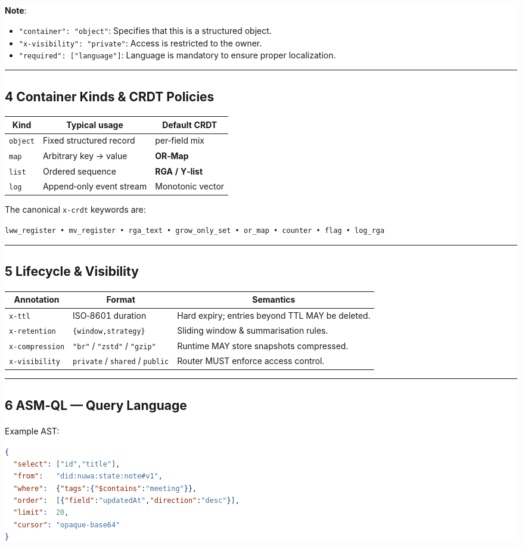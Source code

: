**Note**:
- `"container": "object"`: Specifies that this is a structured object.
- `"x-visibility": "private"`: Access is restricted to the owner.
- `"required": ["language"]`: Language is mandatory to ensure proper localization.

---

## 4 Container Kinds & CRDT Policies

| Kind | Typical usage | Default CRDT |
|------|---------------|--------------|
| `object` | Fixed structured record | per‑field mix |
| `map` | Arbitrary key → value | **OR‑Map** |
| `list` | Ordered sequence | **RGA / Y‑list** |
| `log` | Append‑only event stream | Monotonic vector |

The canonical `x-crdt` keywords are:

```
lww_register • mv_register • rga_text • grow_only_set • or_map • counter • flag • log_rga
```

---

## 5 Lifecycle & Visibility

| Annotation | Format | Semantics |
|------------|--------|-----------|
| `x-ttl` | ISO‑8601 duration | Hard expiry; entries beyond TTL MAY be deleted. |
| `x-retention` | `{window,strategy}` | Sliding window & summarisation rules. |
| `x-compression` | `"br"` / `"zstd"` / `"gzip"` | Runtime MAY store snapshots compressed. |
| `x-visibility` | `private` / `shared` / `public` | Router MUST enforce access control. |

---

## 6 ASM‑QL — Query Language

Example AST:

```json
{
  "select": ["id","title"],
  "from":   "did:nuwa:state:note#v1",
  "where":  {"tags":{"$contains":"meeting"}},
  "order":  [{"field":"updatedAt","direction":"desc"}],
  "limit":  20,
  "cursor": "opaque-base64"
}
```

